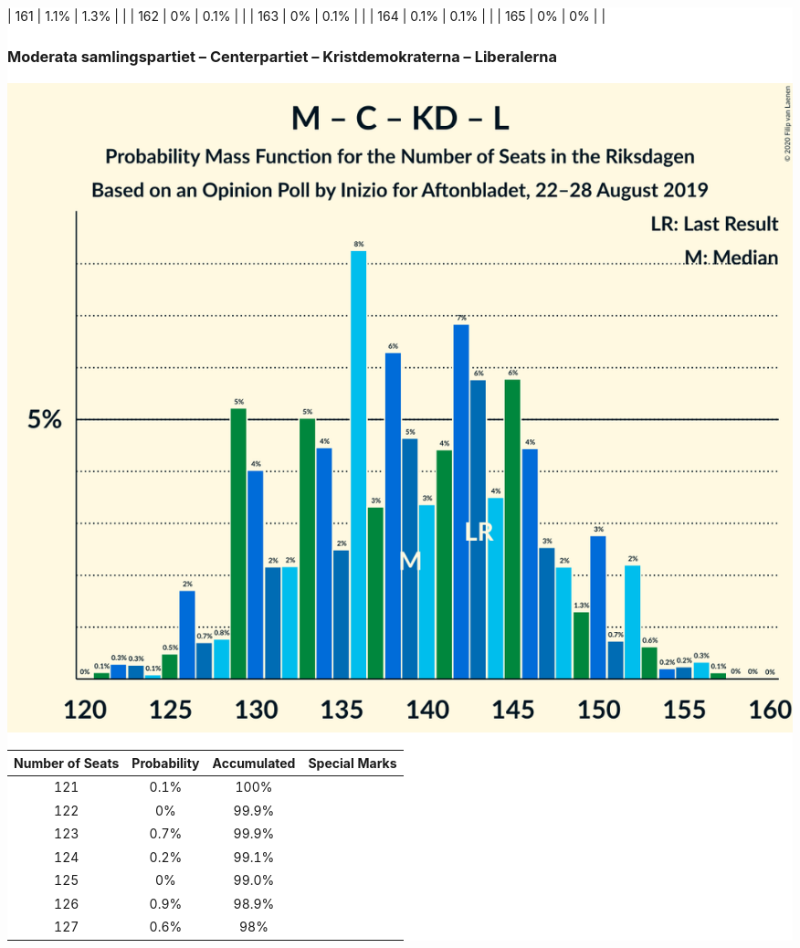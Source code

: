 | 161 | 1.1% | 1.3% |  |
| 162 | 0% | 0.1% |  |
| 163 | 0% | 0.1% |  |
| 164 | 0.1% | 0.1% |  |
| 165 | 0% | 0% |  |

### Moderata samlingspartiet – Centerpartiet – Kristdemokraterna – Liberalerna

![Graph with seats probability mass function not yet produced](2019-08-28-Inizio-coalitions-seats-pmf-m–c–kd–l.png "Seats Probability Mass Function")

| Number of Seats | Probability | Accumulated | Special Marks |
|:---------------:|:-----------:|:-----------:|:-------------:|
| 121 | 0.1% | 100% |  |
| 122 | 0% | 99.9% |  |
| 123 | 0.7% | 99.9% |  |
| 124 | 0.2% | 99.1% |  |
| 125 | 0% | 99.0% |  |
| 126 | 0.9% | 98.9% |  |
| 127 | 0.6% | 98% |  |
